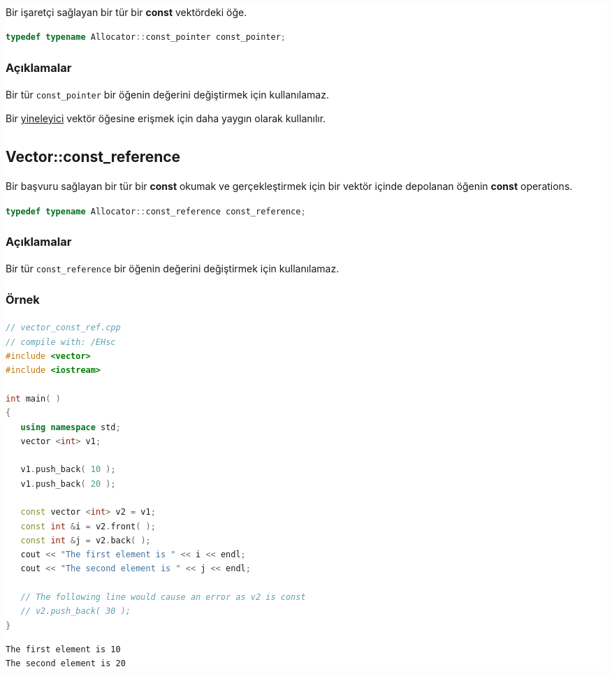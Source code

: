 Bir işaretçi sağlayan bir tür bir **const** vektördeki öğe.

```cpp
typedef typename Allocator::const_pointer const_pointer;
```

### <a name="remarks"></a>Açıklamalar

Bir tür `const_pointer` bir öğenin değerini değiştirmek için kullanılamaz.

Bir [yineleyici](#iterator) vektör öğesine erişmek için daha yaygın olarak kullanılır.

## <a name="const_reference"></a>  Vector::const_reference

Bir başvuru sağlayan bir tür bir **const** okumak ve gerçekleştirmek için bir vektör içinde depolanan öğenin **const** operations.

```cpp
typedef typename Allocator::const_reference const_reference;
```

### <a name="remarks"></a>Açıklamalar

Bir tür `const_reference` bir öğenin değerini değiştirmek için kullanılamaz.

### <a name="example"></a>Örnek

```cpp
// vector_const_ref.cpp
// compile with: /EHsc
#include <vector>
#include <iostream>

int main( )
{
   using namespace std;
   vector <int> v1;

   v1.push_back( 10 );
   v1.push_back( 20 );

   const vector <int> v2 = v1;
   const int &i = v2.front( );
   const int &j = v2.back( );
   cout << "The first element is " << i << endl;
   cout << "The second element is " << j << endl;

   // The following line would cause an error as v2 is const
   // v2.push_back( 30 );
}
```

```Output
The first element is 10
The second element is 20
```

